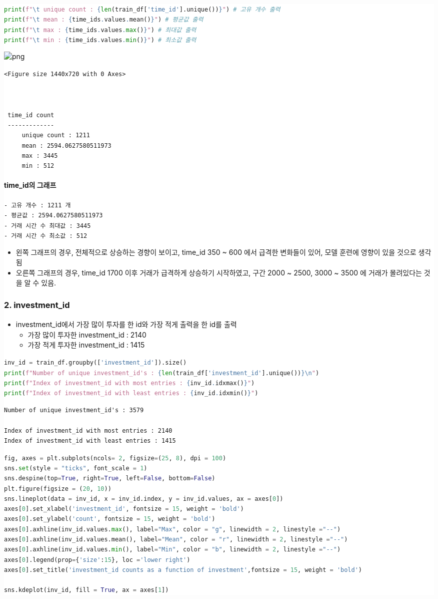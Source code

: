 ```python
print(f"\t unique count : {len(train_df['time_id'].unique())}") # 고유 개수 출력
print(f"\t mean : {time_ids.values.mean()}") # 평균값 출력
print(f"\t max : {time_ids.values.max()}") # 최대값 출력
print(f"\t min : {time_ids.values.min()}") # 최소값 출력

```


![png](/images/kaggle/ubiquant-1/output_40_0.png)



    <Figure size 1440x720 with 0 Axes>


    
     time_id count
     -------------
    	 unique count : 1211
    	 mean : 2594.0627580511973
    	 max : 3445
    	 min : 512
    

#### time_id의 그래프
    - 고유 개수 : 1211 개
    - 평균값 : 2594.0627580511973
    - 거래 시간 수 최대값 : 3445
    - 거래 시간 수 최소값 : 512
- 왼쪽 그래프의 경우, 전체적으로 상승하는 경향이 보이고, time_id 350 ~ 600 에서 급격한 변화들이 있어, 모델 훈련에 영향이 있을 것으로 생각됨
- 오른쪽 그래프의 경우, time_id 1700 이후 거래가 급격하게 상승하기 시작하였고, 구간 2000 ~ 2500, 3000 ~ 3500 에 거래가 몰려있다는 것을 알 수 있음. 

### 2. investment_id

- investment_id에서 가장 많이 투자를 한 id와 가장 적게 출력을 한 id를 출력
    - 가장 많이 투자한 investment_id : 2140
    - 가장 적게 투자한 investment_id : 1415


```python
inv_id = train_df.groupby(['investment_id']).size()
print(f"Number of unique investment_id's : {len(train_df['investment_id'].unique())}\n")
print(f"Index of investment_id with most entries : {inv_id.idxmax()}") 
print(f"Index of investment_id with least entries : {inv_id.idxmin()}") 
```

    Number of unique investment_id's : 3579
    
    Index of investment_id with most entries : 2140
    Index of investment_id with least entries : 1415
    


```python
fig, axes = plt.subplots(ncols= 2, figsize=(25, 8), dpi = 100)
sns.set(style = "ticks", font_scale = 1)
sns.despine(top=True, right=True, left=False, bottom=False)
plt.figure(figsize = (20, 10))
sns.lineplot(data = inv_id, x = inv_id.index, y = inv_id.values, ax = axes[0])
axes[0].set_xlabel('investment_id', fontsize = 15, weight = 'bold')
axes[0].set_ylabel('count', fontsize = 15, weight = 'bold')
axes[0].axhline(inv_id.values.max(), label="Max", color = "g", linewidth = 2, linestyle ="--")
axes[0].axhline(inv_id.values.mean(), label="Mean", color = "r", linewidth = 2, linestyle ="--")
axes[0].axhline(inv_id.values.min(), label="Min", color = "b", linewidth = 2, linestyle ="--")
axes[0].legend(prop={'size':15}, loc ='lower right')
axes[0].set_title('investment_id counts as a function of investment',fontsize = 15, weight = 'bold')

sns.kdeplot(inv_id, fill = True, ax = axes[1])
```
